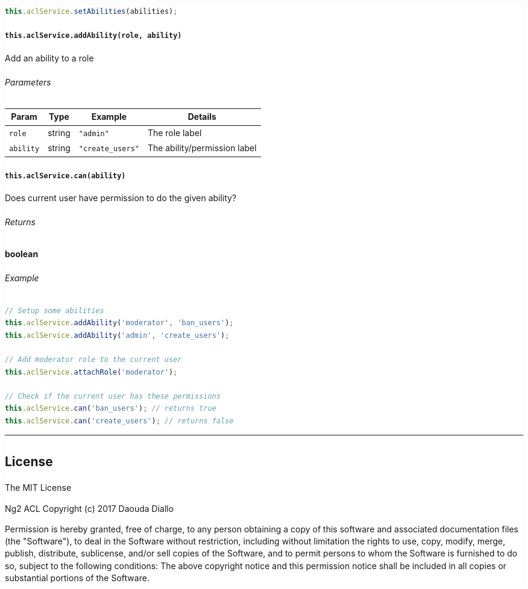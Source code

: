 ```ts
this.aclService.setAbilities(abilities);
```

#### `this.aclService.addAbility(role, ability)`

Add an ability to a role

###### Parameters

| Param | Type | Example | Details |
| ----- | ---- | ------- | ------- |
| `role` | string | `"admin"` | The role label |
| `ability` | string | `"create_users"` | The ability/permission label |

#### `this.aclService.can(ability)`

Does current user have permission to do the given ability?

###### Returns

**boolean**

###### Example

```ts
// Setup some abilities
this.aclService.addAbility('moderator', 'ban_users');
this.aclService.addAbility('admin', 'create_users');

// Add moderator role to the current user
this.aclService.attachRole('moderator');

// Check if the current user has these permissions
this.aclService.can('ban_users'); // returns true
this.aclService.can('create_users'); // returns false
```


---

## License

The MIT License

Ng2 ACL
Copyright (c) 2017 Daouda Diallo

Permission is hereby granted, free of charge, to any person obtaining a copy
of this software and associated documentation files (the "Software"), to deal
in the Software without restriction, including without limitation the rights
to use, copy, modify, merge, publish, distribute, sublicense, and/or sell
copies of the Software, and to permit persons to whom the Software is
furnished to do so, subject to the following conditions:
The above copyright notice and this permission notice shall be included in
all copies or substantial portions of the Software.
